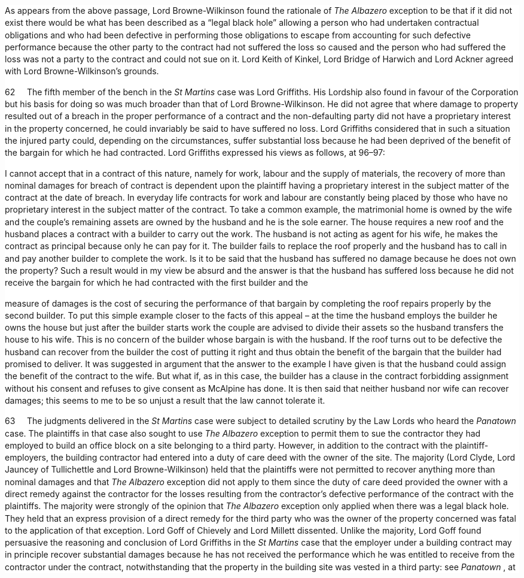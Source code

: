 As appears from the above passage, Lord Browne-Wilkinson found the rationale of _The Albazero_ exception to be that if it did not exist there would be what has been described as a “legal black hole” allowing a person who had undertaken contractual obligations and who had been defective in performing those obligations to escape from accounting for such defective performance because the other party to the contract had not suffered the loss so caused and the person who had suffered the loss was not a party to the contract and could not sue on it. Lord Keith of Kinkel, Lord Bridge of Harwich and Lord Ackner agreed with Lord Browne-Wilkinson’s grounds. 

62     The fifth member of the bench in the _St Martins_ case was Lord Griffiths. His Lordship also found in favour of the Corporation but his basis for doing so was much broader than that of Lord Browne-Wilkinson. He did not agree that where damage to property resulted out of a breach in the proper performance of a contract and the non-defaulting party did not have a proprietary interest in the property concerned, he could invariably be said to have suffered no loss. Lord Griffiths considered that in such a situation the injured party could, depending on the circumstances, suffer substantial loss because he had been deprived of the benefit of the bargain for which he had contracted. Lord Griffiths expressed his views as follows, at 96–97: 

 I cannot accept that in a contract of this nature, namely for work, labour and the supply of materials, the recovery of more than nominal damages for breach of contract is dependent upon the plaintiff having a proprietary interest in the subject matter of the contract at the date of breach. In everyday life contracts for work and labour are constantly being placed by those who have no proprietary interest in the subject matter of the contract. To take a common example, the matrimonial home is owned by the wife and the couple’s remaining assets are owned by the husband and he is the sole earner. The house requires a new roof and the husband places a contract with a builder to carry out the work. The husband is not acting as agent for his wife, he makes the contract as principal because only he can pay for it. The builder fails to replace the roof properly and the husband has to call in and pay another builder to complete the work. Is it to be said that the husband has suffered no damage because he does not own the property? Such a result would in my view be absurd and the answer is that the husband has suffered loss because he did not receive the bargain for which he had contracted with the first builder and the 


 measure of damages is the cost of securing the performance of that bargain by completing the roof repairs properly by the second builder. To put this simple example closer to the facts of this appeal – at the time the husband employs the builder he owns the house but just after the builder starts work the couple are advised to divide their assets so the husband transfers the house to his wife. This is no concern of the builder whose bargain is with the husband. If the roof turns out to be defective the husband can recover from the builder the cost of putting it right and thus obtain the benefit of the bargain that the builder had promised to deliver. It was suggested in argument that the answer to the example I have given is that the husband could assign the benefit of the contract to the wife. But what if, as in this case, the builder has a clause in the contract forbidding assignment without his consent and refuses to give consent as McAlpine has done. It is then said that neither husband nor wife can recover damages; this seems to me to be so unjust a result that the law cannot tolerate it. 

63     The judgments delivered in the _St Martins_ case were subject to detailed scrutiny by the Law Lords who heard the _Panatown_ case. The plaintiffs in that case also sought to use _The Albazero_ exception to permit them to sue the contractor they had employed to build an office block on a site belonging to a third party. However, in addition to the contract with the plaintiff-employers, the building contractor had entered into a duty of care deed with the owner of the site. The majority (Lord Clyde, Lord Jauncey of Tullichettle and Lord Browne-Wilkinson) held that the plaintiffs were not permitted to recover anything more than nominal damages and that _The Albazero_ exception did not apply to them since the duty of care deed provided the owner with a direct remedy against the contractor for the losses resulting from the contractor’s defective performance of the contract with the plaintiffs. The majority were strongly of the opinion that _The Albazero_ exception only applied when there was a legal black hole. They held that an express provision of a direct remedy for the third party who was the owner of the property concerned was fatal to the application of that exception. Lord Goff of Chievely and Lord Millett dissented. Unlike the majority, Lord Goff found persuasive the reasoning and conclusion of Lord Griffiths in the _St Martins_ case that the employer under a building contract may in principle recover substantial damages because he has not received the performance which he was entitled to receive from the contractor under the contract, notwithstanding that the property in the building site was vested in a third party: see _Panatown_ , at 
